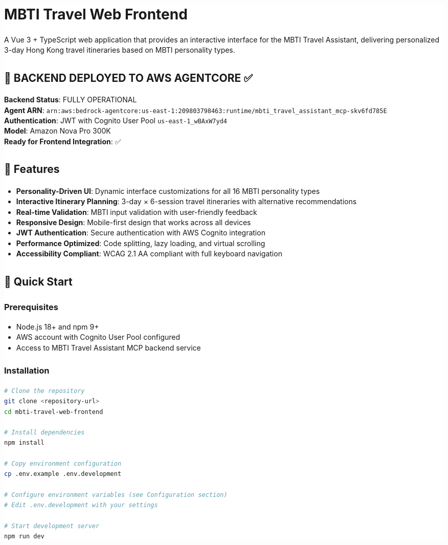# MBTI Travel Web Frontend

A Vue 3 + TypeScript web application that provides an interactive interface for the MBTI Travel Assistant, delivering personalized 3-day Hong Kong travel itineraries based on MBTI personality types.

## 🚀 **BACKEND DEPLOYED TO AWS AGENTCORE** ✅

**Backend Status**: FULLY OPERATIONAL  
**Agent ARN**: `arn:aws:bedrock-agentcore:us-east-1:209803798463:runtime/mbti_travel_assistant_mcp-skv6fd785E`  
**Authentication**: JWT with Cognito User Pool `us-east-1_wBAxW7yd4`  
**Model**: Amazon Nova Pro 300K  
**Ready for Frontend Integration**: ✅

## 🌟 Features

- **Personality-Driven UI**: Dynamic interface customizations for all 16 MBTI personality types
- **Interactive Itinerary Planning**: 3-day × 6-session travel itineraries with alternative recommendations
- **Real-time Validation**: MBTI input validation with user-friendly feedback
- **Responsive Design**: Mobile-first design that works across all devices
- **JWT Authentication**: Secure authentication with AWS Cognito integration
- **Performance Optimized**: Code splitting, lazy loading, and virtual scrolling
- **Accessibility Compliant**: WCAG 2.1 AA compliant with full keyboard navigation

## 🚀 Quick Start

### Prerequisites

- Node.js 18+ and npm 9+
- AWS account with Cognito User Pool configured
- Access to MBTI Travel Assistant MCP backend service

### Installation

```bash
# Clone the repository
git clone <repository-url>
cd mbti-travel-web-frontend

# Install dependencies
npm install

# Copy environment configuration
cp .env.example .env.development

# Configure environment variables (see Configuration section)
# Edit .env.development with your settings

# Start development server
npm run dev
```

